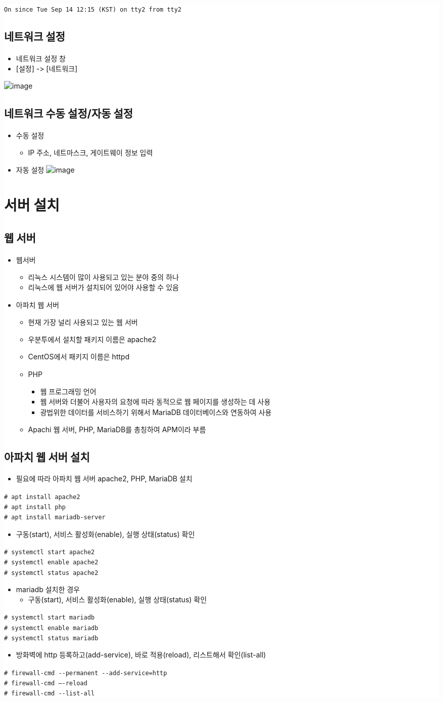 ```
On since Tue Sep 14 12:15 (KST) on tty2 from tty2
```

## 네트워크 설정 
- 네트워크 설정 창
- [설정] -> [네트워크]

![image](https://github.com/user-attachments/assets/74b0ebe3-8a82-41ef-ab37-4b950b53b522) 

## 네트워크 수동 설정/자동 설정 
- 수동 설정
  - IP 주소, 네트마스크, 게이트웨이 정보 입력

- 자동 설정
![image](https://github.com/user-attachments/assets/9ac83b71-55bd-4c42-ae06-582621b386d6)

# 서버 설치 
## 웹 서버 
- 웹서버
  - 리눅스 시스템이 많이 사용되고 있는 분야 중의 하나
  - 리눅스에 웹 서버가 설치되어 있어야 사용할 수 있음

- 아파치 웹 서버
  - 현재 가장 널리 사용되고 있는 웹 서버
  - 우분투에서 설치할 패키지 이름은 apache2
  - CentOS에서 패키지 이름은 httpd
 
  - PHP
    - 웹 프로그래밍 언어
    - 웹 서버와 더불어 사용자의 요청에 따라 동적으로 웹 페이지를 생성하는 데 사용
    - 광법위한 데이터를 서비스하기 위해서 MariaDB 데이터베이스와 연동하여 사용
   
  - Apachi 웹 서버, PHP, MariaDB를 총칭하여 APM이라 부름
 
## 아파치 웹 서버 설치
- 필요에 따라 아파치 웹 서버 apache2, PHP, MariaDB 설치
```
# apt install apache2
# apt install php
# apt install mariadb-server
```
- 구동(start), 서비스 활성화(enable), 실행 상태(status) 확인    
```
# systemctl start apache2
# systemctl enable apache2
# systemctl status apache2
```

- mariadb 설치한 경우
  - 구동(start), 서비스 활성화(enable), 실행 상태(status) 확인
```
# systemctl start mariadb
# systemctl enable mariadb
# systemctl status mariadb
```
- 방화벽에 http 등록하고(add-service), 바로 적용(reload), 리스트해서 확인(list-all)
```
# firewall-cmd --permanent --add-service=http
# firewall-cmd –-reload
# firewall-cmd --list-all
```
